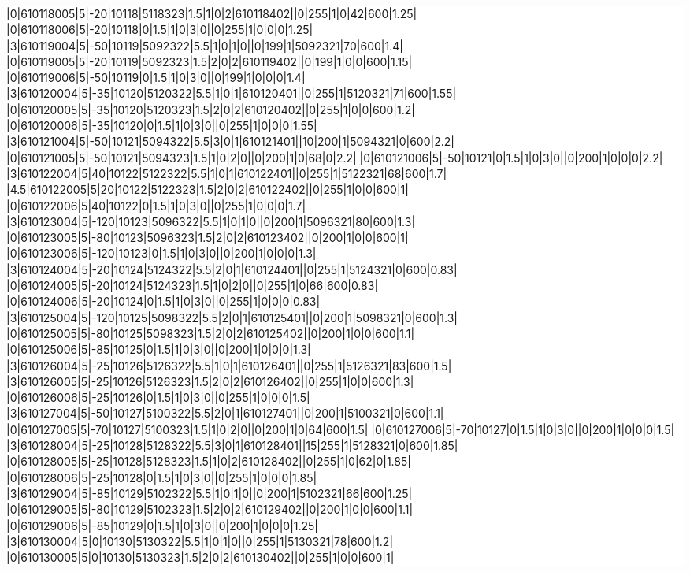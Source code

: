 |0|610118005|5|-20|10118|5118323|1.5|1|0|2|610118402||0|255|1|0|42|600|1.25|
|0|610118006|5|-20|10118|0|1.5|1|0|3|0||0|255|1|0|0|0|1.25|
|3|610119004|5|-50|10119|5092322|5.5|1|0|1|0||0|199|1|5092321|70|600|1.4|
|0|610119005|5|-20|10119|5092323|1.5|2|0|2|610119402||0|199|1|0|0|600|1.15|
|0|610119006|5|-50|10119|0|1.5|1|0|3|0||0|199|1|0|0|0|1.4|
|3|610120004|5|-35|10120|5120322|5.5|1|0|1|610120401||0|255|1|5120321|71|600|1.55|
|0|610120005|5|-35|10120|5120323|1.5|2|0|2|610120402||0|255|1|0|0|600|1.2|
|0|610120006|5|-35|10120|0|1.5|1|0|3|0||0|255|1|0|0|0|1.55|
|3|610121004|5|-50|10121|5094322|5.5|3|0|1|610121401||10|200|1|5094321|0|600|2.2|
|0|610121005|5|-50|10121|5094323|1.5|1|0|2|0||0|200|1|0|68|0|2.2|
|0|610121006|5|-50|10121|0|1.5|1|0|3|0||0|200|1|0|0|0|2.2|
|3|610122004|5|40|10122|5122322|5.5|1|0|1|610122401||0|255|1|5122321|68|600|1.7|
|4.5|610122005|5|20|10122|5122323|1.5|2|0|2|610122402||0|255|1|0|0|600|1|
|0|610122006|5|40|10122|0|1.5|1|0|3|0||0|255|1|0|0|0|1.7|
|3|610123004|5|-120|10123|5096322|5.5|1|0|1|0||0|200|1|5096321|80|600|1.3|
|0|610123005|5|-80|10123|5096323|1.5|2|0|2|610123402||0|200|1|0|0|600|1|
|0|610123006|5|-120|10123|0|1.5|1|0|3|0||0|200|1|0|0|0|1.3|
|3|610124004|5|-20|10124|5124322|5.5|2|0|1|610124401||0|255|1|5124321|0|600|0.83|
|0|610124005|5|-20|10124|5124323|1.5|1|0|2|0||0|255|1|0|66|600|0.83|
|0|610124006|5|-20|10124|0|1.5|1|0|3|0||0|255|1|0|0|0|0.83|
|3|610125004|5|-120|10125|5098322|5.5|2|0|1|610125401||0|200|1|5098321|0|600|1.3|
|0|610125005|5|-80|10125|5098323|1.5|2|0|2|610125402||0|200|1|0|0|600|1.1|
|0|610125006|5|-85|10125|0|1.5|1|0|3|0||0|200|1|0|0|0|1.3|
|3|610126004|5|-25|10126|5126322|5.5|1|0|1|610126401||0|255|1|5126321|83|600|1.5|
|3|610126005|5|-25|10126|5126323|1.5|2|0|2|610126402||0|255|1|0|0|600|1.3|
|0|610126006|5|-25|10126|0|1.5|1|0|3|0||0|255|1|0|0|0|1.5|
|3|610127004|5|-50|10127|5100322|5.5|2|0|1|610127401||0|200|1|5100321|0|600|1.1|
|0|610127005|5|-70|10127|5100323|1.5|1|0|2|0||0|200|1|0|64|600|1.5|
|0|610127006|5|-70|10127|0|1.5|1|0|3|0||0|200|1|0|0|0|1.5|
|3|610128004|5|-25|10128|5128322|5.5|3|0|1|610128401||15|255|1|5128321|0|600|1.85|
|0|610128005|5|-25|10128|5128323|1.5|1|0|2|610128402||0|255|1|0|62|0|1.85|
|0|610128006|5|-25|10128|0|1.5|1|0|3|0||0|255|1|0|0|0|1.85|
|3|610129004|5|-85|10129|5102322|5.5|1|0|1|0||0|200|1|5102321|66|600|1.25|
|0|610129005|5|-80|10129|5102323|1.5|2|0|2|610129402||0|200|1|0|0|600|1.1|
|0|610129006|5|-85|10129|0|1.5|1|0|3|0||0|200|1|0|0|0|1.25|
|3|610130004|5|0|10130|5130322|5.5|1|0|1|0||0|255|1|5130321|78|600|1.2|
|0|610130005|5|0|10130|5130323|1.5|2|0|2|610130402||0|255|1|0|0|600|1|